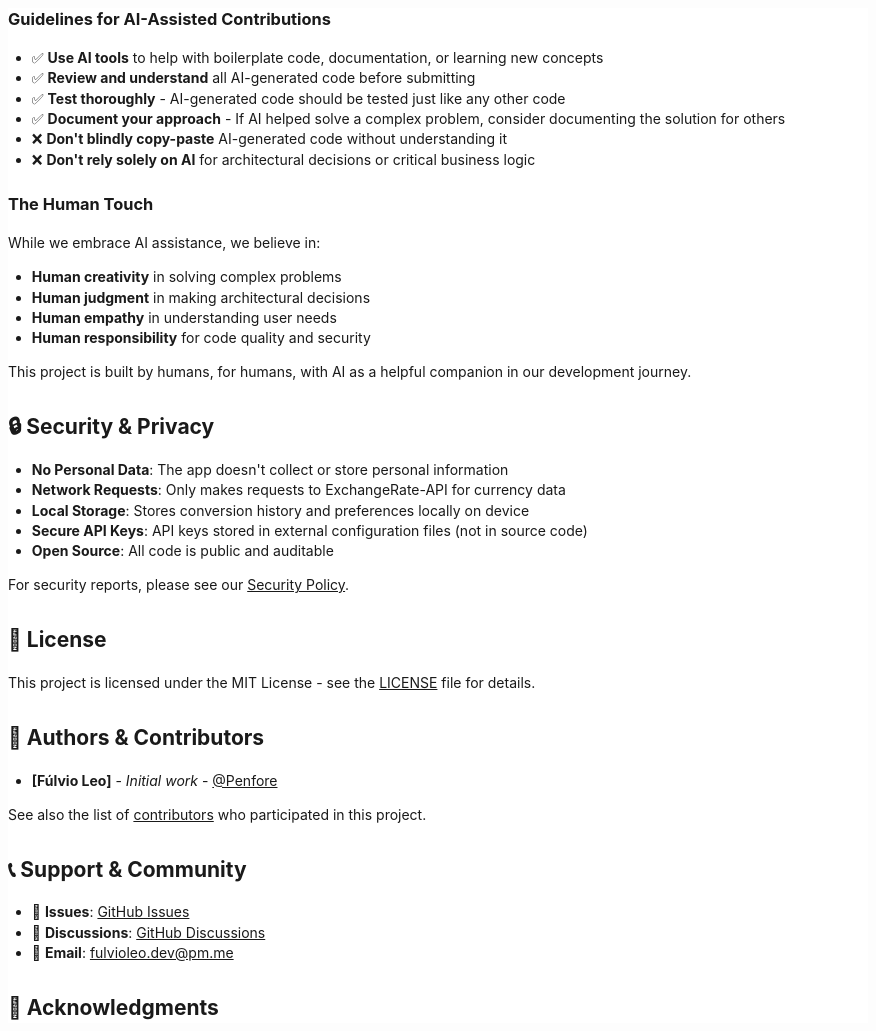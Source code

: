 ### Guidelines for AI-Assisted Contributions

- ✅ **Use AI tools** to help with boilerplate code, documentation, or learning new concepts
- ✅ **Review and understand** all AI-generated code before submitting
- ✅ **Test thoroughly** - AI-generated code should be tested just like any other code
- ✅ **Document your approach** - If AI helped solve a complex problem, consider documenting the solution for others
- ❌ **Don't blindly copy-paste** AI-generated code without understanding it
- ❌ **Don't rely solely on AI** for architectural decisions or critical business logic

### The Human Touch

While we embrace AI assistance, we believe in:
- **Human creativity** in solving complex problems
- **Human judgment** in making architectural decisions
- **Human empathy** in understanding user needs
- **Human responsibility** for code quality and security

This project is built by humans, for humans, with AI as a helpful companion in our development journey.

## 🔒 Security & Privacy

- **No Personal Data**: The app doesn't collect or store personal information
- **Network Requests**: Only makes requests to ExchangeRate-API for currency data
- **Local Storage**: Stores conversion history and preferences locally on device
- **Secure API Keys**: API keys stored in external configuration files (not in source code)
- **Open Source**: All code is public and auditable

For security reports, please see our [Security Policy](SECURITY.md).

## 📄 License

This project is licensed under the MIT License - see the [LICENSE](LICENSE) file for details.

## 👥 Authors & Contributors

- **[Fúlvio Leo]** - *Initial work* - [@Penfore](https://github.com/Penfore)

See also the list of [contributors](https://github.com/Penfore/our-currency-converter/contributors) who participated in this project.

## 📞 Support & Community

- 🐛 **Issues**: [GitHub Issues](https://github.com/Penfore/our-currency-converter/issues)
- 💬 **Discussions**: [GitHub Discussions](https://github.com/Penfore/our-currency-converter/discussions)
- 📧 **Email**: fulvioleo.dev@pm.me

## 🙏 Acknowledgments
